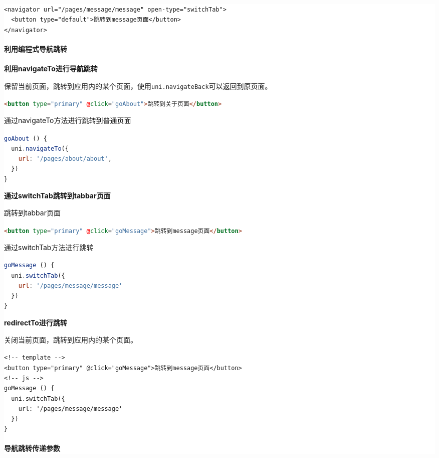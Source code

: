```vue
<navigator url="/pages/message/message" open-type="switchTab">
  <button type="default">跳转到message页面</button>
</navigator>
```

#### 利用编程式导航跳转

**利用navigateTo进行导航跳转**

保留当前页面，跳转到应用内的某个页面，使用`uni.navigateBack`可以返回到原页面。

```html
<button type="primary" @click="goAbout">跳转到关于页面</button>
```

通过navigateTo方法进行跳转到普通页面

```javascript
goAbout () {
  uni.navigateTo({
    url: '/pages/about/about',
  })
}
```

**通过switchTab跳转到tabbar页面**

跳转到tabbar页面

```html
<button type="primary" @click="goMessage">跳转到message页面</button>
```

通过switchTab方法进行跳转

```javascript
goMessage () {
  uni.switchTab({
    url: '/pages/message/message'
  })
}
```

**redirectTo进行跳转** 

关闭当前页面，跳转到应用内的某个页面。

```vue
<!-- template -->
<button type="primary" @click="goMessage">跳转到message页面</button>
<!-- js -->
goMessage () {
  uni.switchTab({
    url: '/pages/message/message'
  })
}
```

#### 导航跳转传递参数

